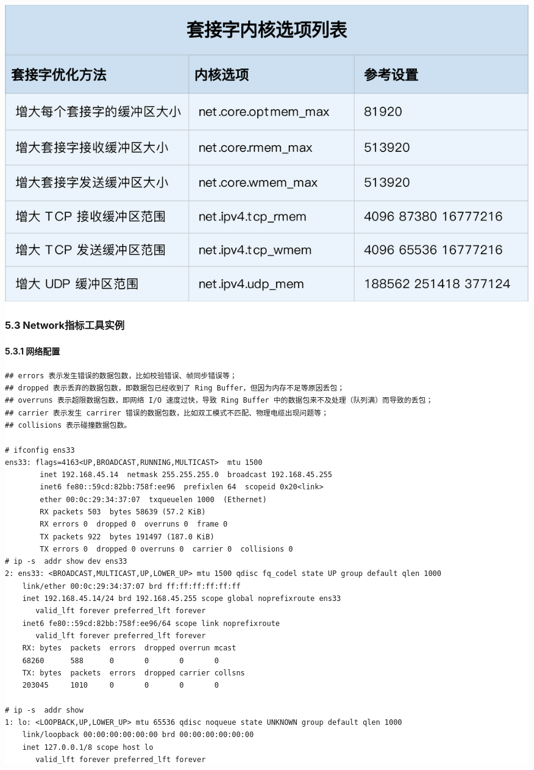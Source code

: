 ![Network性能_套接字内核参数优化](操作系统检查.assets/Network性能_套接字内核参数优化.png)
### 5.3 Network指标工具实例

#### 5.3.1 网络配置
```shell
## errors 表示发生错误的数据包数，比如校验错误、帧同步错误等；
## dropped 表示丢弃的数据包数，即数据包已经收到了 Ring Buffer，但因为内存不足等原因丢包；
## overruns 表示超限数据包数，即网络 I/O 速度过快，导致 Ring Buffer 中的数据包来不及处理（队列满）而导致的丢包；
## carrier 表示发生 carrirer 错误的数据包数，比如双工模式不匹配、物理电缆出现问题等；
## collisions 表示碰撞数据包数。

# ifconfig ens33
ens33: flags=4163<UP,BROADCAST,RUNNING,MULTICAST>  mtu 1500
        inet 192.168.45.14  netmask 255.255.255.0  broadcast 192.168.45.255
        inet6 fe80::59cd:82bb:758f:ee96  prefixlen 64  scopeid 0x20<link>
        ether 00:0c:29:34:37:07  txqueuelen 1000  (Ethernet)
        RX packets 503  bytes 58639 (57.2 KiB)
        RX errors 0  dropped 0  overruns 0  frame 0
        TX packets 922  bytes 191497 (187.0 KiB)
        TX errors 0  dropped 0 overruns 0  carrier 0  collisions 0
# ip -s  addr show dev ens33
2: ens33: <BROADCAST,MULTICAST,UP,LOWER_UP> mtu 1500 qdisc fq_codel state UP group default qlen 1000
    link/ether 00:0c:29:34:37:07 brd ff:ff:ff:ff:ff:ff
    inet 192.168.45.14/24 brd 192.168.45.255 scope global noprefixroute ens33
       valid_lft forever preferred_lft forever
    inet6 fe80::59cd:82bb:758f:ee96/64 scope link noprefixroute 
       valid_lft forever preferred_lft forever
    RX: bytes  packets  errors  dropped overrun mcast   
    68260      588      0       0       0       0       
    TX: bytes  packets  errors  dropped carrier collsns 
    203045     1010     0       0       0       0 

# ip -s  addr show 
1: lo: <LOOPBACK,UP,LOWER_UP> mtu 65536 qdisc noqueue state UNKNOWN group default qlen 1000
    link/loopback 00:00:00:00:00:00 brd 00:00:00:00:00:00
    inet 127.0.0.1/8 scope host lo
       valid_lft forever preferred_lft forever
```
